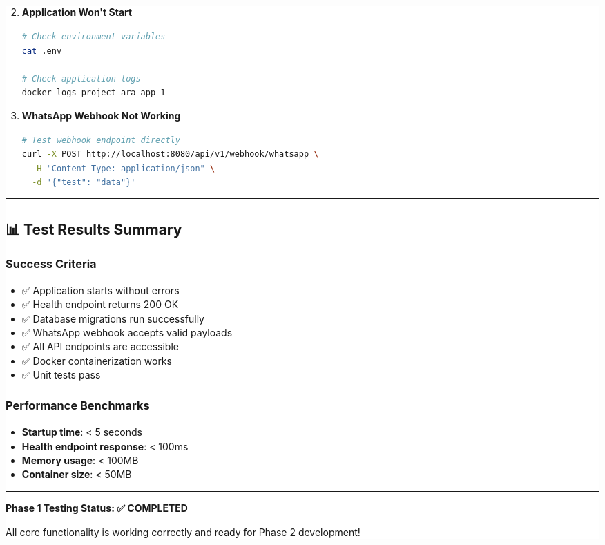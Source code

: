 2. **Application Won't Start**
   ```bash
   # Check environment variables
   cat .env
   
   # Check application logs
   docker logs project-ara-app-1
   ```

3. **WhatsApp Webhook Not Working**
   ```bash
   # Test webhook endpoint directly
   curl -X POST http://localhost:8080/api/v1/webhook/whatsapp \
     -H "Content-Type: application/json" \
     -d '{"test": "data"}'
   ```

---

## 📊 Test Results Summary

### Success Criteria
- ✅ Application starts without errors
- ✅ Health endpoint returns 200 OK
- ✅ Database migrations run successfully
- ✅ WhatsApp webhook accepts valid payloads
- ✅ All API endpoints are accessible
- ✅ Docker containerization works
- ✅ Unit tests pass

### Performance Benchmarks
- **Startup time**: < 5 seconds
- **Health endpoint response**: < 100ms
- **Memory usage**: < 100MB
- **Container size**: < 50MB

---

**Phase 1 Testing Status: ✅ COMPLETED**

All core functionality is working correctly and ready for Phase 2 development! 